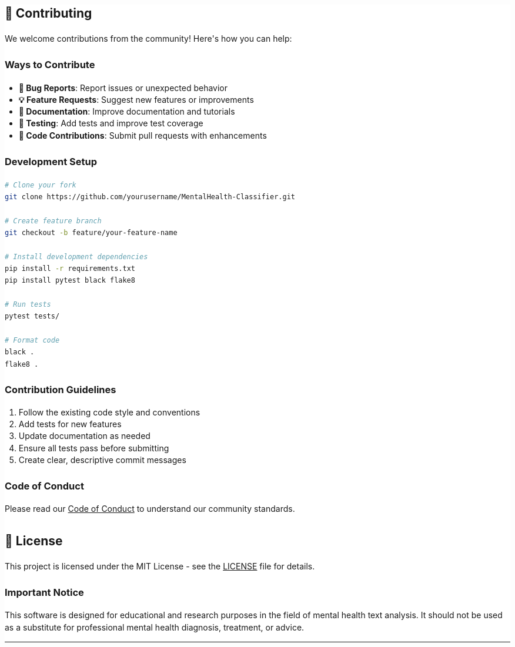 ## 🤝 Contributing

We welcome contributions from the community! Here's how you can help:

### Ways to Contribute
- **🐛 Bug Reports**: Report issues or unexpected behavior
- **💡 Feature Requests**: Suggest new features or improvements
- **📖 Documentation**: Improve documentation and tutorials
- **🧪 Testing**: Add tests and improve test coverage
- **🔧 Code Contributions**: Submit pull requests with enhancements

### Development Setup
```bash
# Clone your fork
git clone https://github.com/yourusername/MentalHealth-Classifier.git

# Create feature branch
git checkout -b feature/your-feature-name

# Install development dependencies
pip install -r requirements.txt
pip install pytest black flake8

# Run tests
pytest tests/

# Format code
black .
flake8 .
```

### Contribution Guidelines
1. Follow the existing code style and conventions
2. Add tests for new features
3. Update documentation as needed
4. Ensure all tests pass before submitting
5. Create clear, descriptive commit messages

### Code of Conduct
Please read our [Code of Conduct](CODE_OF_CONDUCT.md) to understand our community standards.

## 📄 License

This project is licensed under the MIT License - see the [LICENSE](LICENSE) file for details.

### Important Notice
This software is designed for educational and research purposes in the field of mental health text analysis. It should not be used as a substitute for professional mental health diagnosis, treatment, or advice.

---